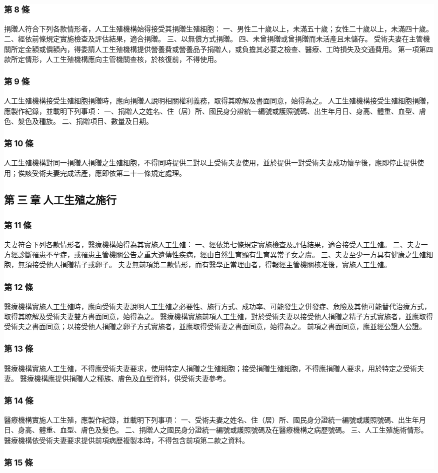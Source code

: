 ### 第 8 條

捐贈人符合下列各款情形者，人工生殖機構始得接受其捐贈生殖細胞：
一、男性二十歲以上，未滿五十歲；女性二十歲以上，未滿四十歲。
二、經依前條規定實施檢查及評估結果，適合捐贈。
三、以無償方式捐贈。
四、未曾捐贈或曾捐贈而未活產且未儲存。
受術夫妻在主管機關所定金額或價額內，得委請人工生殖機構提供營養費或營養品予捐贈人，或負擔其必要之檢查、醫療、工時損失及交通費用。
第一項第四款所定情形，人工生殖機構應向主管機關查核，於核復前，不得使用。

### 第 9 條

人工生殖機構接受生殖細胞捐贈時，應向捐贈人說明相關權利義務，取得其瞭解及書面同意，始得為之。
人工生殖機構接受生殖細胞捐贈，應製作紀錄，並載明下列事項：
一、捐贈人之姓名、住（居）所、國民身分證統一編號或護照號碼、出生年月日、身高、體重、血型、膚色、髮色及種族。
二、捐贈項目、數量及日期。

### 第 10 條

人工生殖機構對同一捐贈人捐贈之生殖細胞，不得同時提供二對以上受術夫妻使用，並於提供一對受術夫妻成功懷孕後，應即停止提供使用；俟該受術夫妻完成活產，應即依第二十一條規定處理。

##    第 三 章 人工生殖之施行

### 第 11 條

夫妻符合下列各款情形者，醫療機構始得為其實施人工生殖：
一、經依第七條規定實施檢查及評估結果，適合接受人工生殖。
二、夫妻一方經診斷罹患不孕症，或罹患主管機關公告之重大遺傳性疾病，經由自然生育顯有生育異常子女之虞。
三、夫妻至少一方具有健康之生殖細胞，無須接受他人捐贈精子或卵子。
夫妻無前項第二款情形，而有醫學正當理由者，得報經主管機關核准後，實施人工生殖。

### 第 12 條

醫療機構實施人工生殖時，應向受術夫妻說明人工生殖之必要性、施行方式、成功率、可能發生之併發症、危險及其他可能替代治療方式，取得其瞭解及受術夫妻雙方書面同意，始得為之。
醫療機構實施前項人工生殖，對於受術夫妻以接受他人捐贈之精子方式實施者，並應取得受術夫之書面同意；以接受他人捐贈之卵子方式實施者，並應取得受術妻之書面同意，始得為之。
前項之書面同意，應並經公證人公證。

### 第 13 條

醫療機構實施人工生殖，不得應受術夫妻要求，使用特定人捐贈之生殖細胞；接受捐贈生殖細胞，不得應捐贈人要求，用於特定之受術夫妻。
醫療機構應提供捐贈人之種族、膚色及血型資料，供受術夫妻參考。

### 第 14 條

醫療機構實施人工生殖，應製作紀錄，並載明下列事項：
一、受術夫妻之姓名、住（居）所、國民身分證統一編號或護照號碼、出生年月日、身高、體重、血型、膚色及髮色。
二、捐贈人之國民身分證統一編號或護照號碼及在醫療機構之病歷號碼。
三、人工生殖施術情形。
醫療機構依受術夫妻要求提供前項病歷複製本時，不得包含前項第二款之資料。

### 第 15 條
